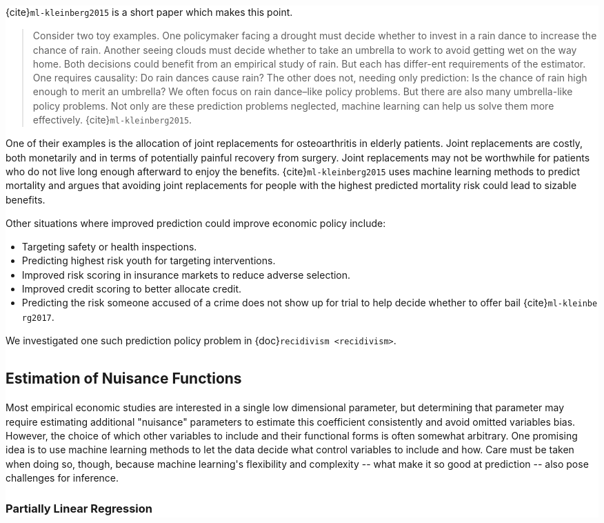 {cite}`ml-kleinberg2015` is a short paper which makes this point.

> Consider two toy examples. One policymaker facing a drought must
> decide whether to invest in a rain dance to increase the chance
> of rain.  Another seeing clouds must decide whether to take an
> umbrella to work to avoid getting wet on the way home. Both
> decisions could benefit from an empirical study of rain. But each
> has differ-ent requirements of the estimator. One requires
> causality: Do rain dances cause rain? The other does not, needing
> only prediction: Is the chance of rain high enough to merit an
> umbrella?  We often focus on rain dance–like policy problems. But
> there are also many umbrella-like policy problems.  Not only are
> these prediction problems neglected, machine learning can help
> us solve them more effectively.  {cite}`ml-kleinberg2015`.

One of their examples is the allocation of joint replacements for
osteoarthritis in elderly patients. Joint replacements are costly,
both monetarily and in terms of potentially painful recovery from
surgery. Joint replacements may not be worthwhile for patients who do
not live long enough afterward to enjoy the
benefits. {cite}`ml-kleinberg2015` uses machine learning methods to
predict mortality and argues that avoiding joint replacements
for people with the highest predicted mortality risk could lead to
sizable benefits.

Other situations where improved prediction could improve economic
policy include:

- Targeting safety or health inspections.
- Predicting highest risk youth for targeting interventions.
- Improved risk scoring in insurance markets to reduce adverse
  selection.
- Improved credit scoring to better allocate credit.
- Predicting the risk someone accused of a crime does not show up for
  trial to help decide whether to offer bail {cite}`ml-kleinberg2017`.

We investigated one such prediction policy problem in
{doc}`recidivism <recidivism>`.

## Estimation of Nuisance Functions

Most empirical economic studies are interested in a single low
dimensional parameter, but determining that parameter may require estimating additional
"nuisance" parameters to estimate this coefficient consistently and avoid omitted variables
bias. However, the choice of which other variables to include and
their functional forms is often somewhat arbitrary.
One promising idea is to use machine learning methods to let the data
decide what control variables to include and how. Care must be
taken when doing so, though, because machine learning's flexibility and complexity
-- what make it so good at prediction -- also pose
challenges for inference.

### Partially Linear Regression
